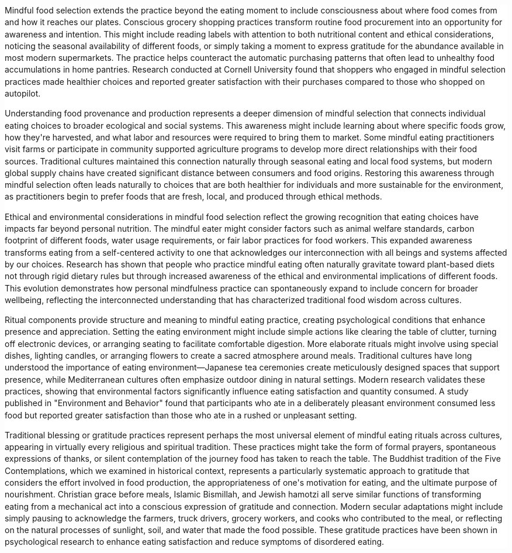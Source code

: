 Mindful food selection extends the practice beyond the eating moment to include consciousness about where food comes from and how it reaches our plates. Conscious grocery shopping practices transform routine food procurement into an opportunity for awareness and intention. This might include reading labels with attention to both nutritional content and ethical considerations, noticing the seasonal availability of different foods, or simply taking a moment to express gratitude for the abundance available in most modern supermarkets. The practice helps counteract the automatic purchasing patterns that often lead to unhealthy food accumulations in home pantries. Research conducted at Cornell University found that shoppers who engaged in mindful selection practices made healthier choices and reported greater satisfaction with their purchases compared to those who shopped on autopilot.

Understanding food provenance and production represents a deeper dimension of mindful selection that connects individual eating choices to broader ecological and social systems. This awareness might include learning about where specific foods grow, how they're harvested, and what labor and resources were required to bring them to market. Some mindful eating practitioners visit farms or participate in community supported agriculture programs to develop more direct relationships with their food sources. Traditional cultures maintained this connection naturally through seasonal eating and local food systems, but modern global supply chains have created significant distance between consumers and food origins. Restoring this awareness through mindful selection often leads naturally to choices that are both healthier for individuals and more sustainable for the environment, as practitioners begin to prefer foods that are fresh, local, and produced through ethical methods.

Ethical and environmental considerations in mindful food selection reflect the growing recognition that eating choices have impacts far beyond personal nutrition. The mindful eater might consider factors such as animal welfare standards, carbon footprint of different foods, water usage requirements, or fair labor practices for food workers. This expanded awareness transforms eating from a self-centered activity to one that acknowledges our interconnection with all beings and systems affected by our choices. Research has shown that people who practice mindful eating often naturally gravitate toward plant-based diets not through rigid dietary rules but through increased awareness of the ethical and environmental implications of different foods. This evolution demonstrates how personal mindfulness practice can spontaneously expand to include concern for broader wellbeing, reflecting the interconnected understanding that has characterized traditional food wisdom across cultures.

Ritual components provide structure and meaning to mindful eating practice, creating psychological conditions that enhance presence and appreciation. Setting the eating environment might include simple actions like clearing the table of clutter, turning off electronic devices, or arranging seating to facilitate comfortable digestion. More elaborate rituals might involve using special dishes, lighting candles, or arranging flowers to create a sacred atmosphere around meals. Traditional cultures have long understood the importance of eating environment—Japanese tea ceremonies create meticulously designed spaces that support presence, while Mediterranean cultures often emphasize outdoor dining in natural settings. Modern research validates these practices, showing that environmental factors significantly influence eating satisfaction and quantity consumed. A study published in "Environment and Behavior" found that participants who ate in a deliberately pleasant environment consumed less food but reported greater satisfaction than those who ate in a rushed or unpleasant setting.

Traditional blessing or gratitude practices represent perhaps the most universal element of mindful eating rituals across cultures, appearing in virtually every religious and spiritual tradition. These practices might take the form of formal prayers, spontaneous expressions of thanks, or silent contemplation of the journey food has taken to reach the table. The Buddhist tradition of the Five Contemplations, which we examined in historical context, represents a particularly systematic approach to gratitude that considers the effort involved in food production, the appropriateness of one's motivation for eating, and the ultimate purpose of nourishment. Christian grace before meals, Islamic Bismillah, and Jewish hamotzi all serve similar functions of transforming eating from a mechanical act into a conscious expression of gratitude and connection. Modern secular adaptations might include simply pausing to acknowledge the farmers, truck drivers, grocery workers, and cooks who contributed to the meal, or reflecting on the natural processes of sunlight, soil, and water that made the food possible. These gratitude practices have been shown in psychological research to enhance eating satisfaction and reduce symptoms of disordered eating.
